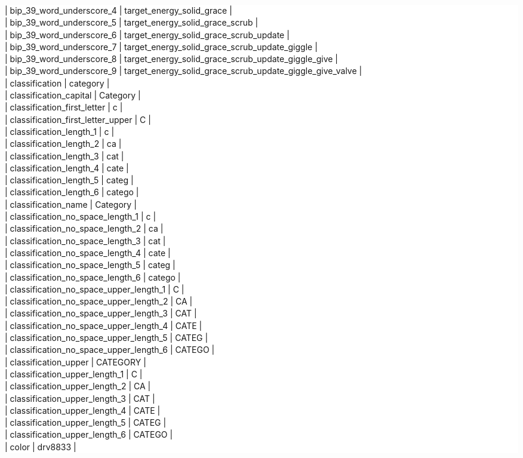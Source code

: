 | bip_39_word_underscore_4 | target_energy_solid_grace |  
| bip_39_word_underscore_5 | target_energy_solid_grace_scrub |  
| bip_39_word_underscore_6 | target_energy_solid_grace_scrub_update |  
| bip_39_word_underscore_7 | target_energy_solid_grace_scrub_update_giggle |  
| bip_39_word_underscore_8 | target_energy_solid_grace_scrub_update_giggle_give |  
| bip_39_word_underscore_9 | target_energy_solid_grace_scrub_update_giggle_give_valve |  
| classification | category |  
| classification_capital | Category |  
| classification_first_letter | c |  
| classification_first_letter_upper | C |  
| classification_length_1 | c |  
| classification_length_2 | ca |  
| classification_length_3 | cat |  
| classification_length_4 | cate |  
| classification_length_5 | categ |  
| classification_length_6 | catego |  
| classification_name | Category |  
| classification_no_space_length_1 | c |  
| classification_no_space_length_2 | ca |  
| classification_no_space_length_3 | cat |  
| classification_no_space_length_4 | cate |  
| classification_no_space_length_5 | categ |  
| classification_no_space_length_6 | catego |  
| classification_no_space_upper_length_1 | C |  
| classification_no_space_upper_length_2 | CA |  
| classification_no_space_upper_length_3 | CAT |  
| classification_no_space_upper_length_4 | CATE |  
| classification_no_space_upper_length_5 | CATEG |  
| classification_no_space_upper_length_6 | CATEGO |  
| classification_upper | CATEGORY |  
| classification_upper_length_1 | C |  
| classification_upper_length_2 | CA |  
| classification_upper_length_3 | CAT |  
| classification_upper_length_4 | CATE |  
| classification_upper_length_5 | CATEG |  
| classification_upper_length_6 | CATEGO |  
| color | drv8833 |  